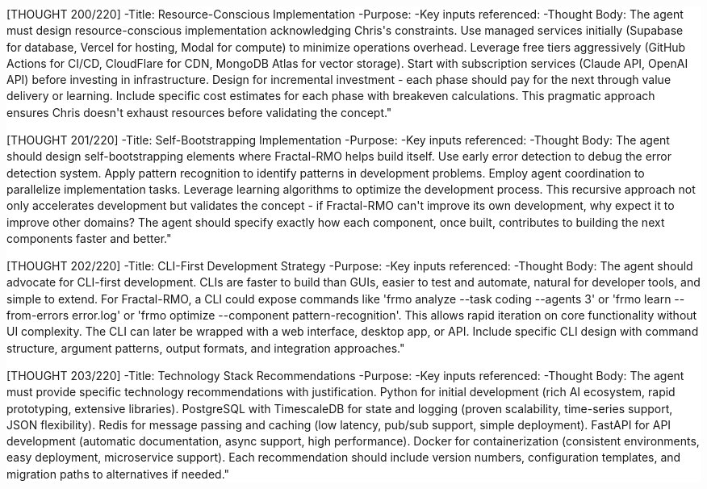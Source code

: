 
[THOUGHT 200/220]
-Title: Resource-Conscious Implementation
-Purpose: 
-Key inputs referenced: 
-Thought Body:
The agent must design resource-conscious implementation acknowledging Chris's constraints. Use managed services initially (Supabase for database, Vercel for hosting, Modal for compute) to minimize operations overhead. Leverage free tiers aggressively (GitHub Actions for CI/CD, CloudFlare for CDN, MongoDB Atlas for vector storage). Start with subscription services (Claude API, OpenAI API) before investing in infrastructure. Design for incremental investment - each phase should pay for the next through value delivery or learning. Include specific cost estimates for each phase with breakeven calculations. This pragmatic approach ensures Chris doesn't exhaust resources before validating the concept."


[THOUGHT 201/220]
-Title: Self-Bootstrapping Implementation
-Purpose: 
-Key inputs referenced: 
-Thought Body:
The agent should design self-bootstrapping elements where Fractal-RMO helps build itself. Use early error detection to debug the error detection system. Apply pattern recognition to identify patterns in development problems. Employ agent coordination to parallelize implementation tasks. Leverage learning algorithms to optimize the development process. This recursive approach not only accelerates development but validates the concept - if Fractal-RMO can't improve its own development, why expect it to improve other domains? The agent should specify exactly how each component, once built, contributes to building the next components faster and better."


[THOUGHT 202/220]
-Title: CLI-First Development Strategy
-Purpose: 
-Key inputs referenced: 
-Thought Body:
The agent should advocate for CLI-first development. CLIs are faster to build than GUIs, easier to test and automate, natural for developer tools, and simple to extend. For Fractal-RMO, a CLI could expose commands like 'frmo analyze --task coding --agents 3' or 'frmo learn --from-errors error.log' or 'frmo optimize --component pattern-recognition'. This allows rapid iteration on core functionality without UI complexity. The CLI can later be wrapped with a web interface, desktop app, or API. Include specific CLI design with command structure, argument patterns, output formats, and integration approaches."


[THOUGHT 203/220]
-Title: Technology Stack Recommendations
-Purpose: 
-Key inputs referenced: 
-Thought Body:
The agent must provide specific technology recommendations with justification. Python for initial development (rich AI ecosystem, rapid prototyping, extensive libraries). PostgreSQL with TimescaleDB for state and logging (proven scalability, time-series support, JSON flexibility). Redis for message passing and caching (low latency, pub/sub support, simple deployment). FastAPI for API development (automatic documentation, async support, high performance). Docker for containerization (consistent environments, easy deployment, microservice support). Each recommendation should include version numbers, configuration templates, and migration paths to alternatives if needed."
